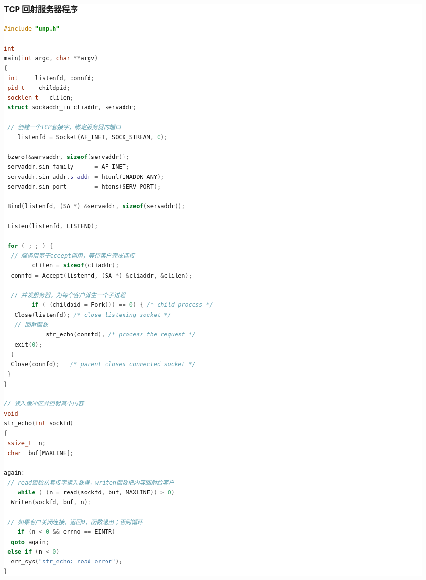 ### TCP 回射服务器程序

```cpp
#include "unp.h"

int
main(int argc, char **argv)
{
 int     listenfd, connfd;
 pid_t    childpid;
 socklen_t   clilen;
 struct sockaddr_in cliaddr, servaddr;

 // 创建一个TCP套接字，绑定服务器的端口
    listenfd = Socket(AF_INET, SOCK_STREAM, 0);

 bzero(&servaddr, sizeof(servaddr));
 servaddr.sin_family      = AF_INET;
 servaddr.sin_addr.s_addr = htonl(INADDR_ANY);
 servaddr.sin_port        = htons(SERV_PORT);

 Bind(listenfd, (SA *) &servaddr, sizeof(servaddr));

 Listen(listenfd, LISTENQ);

 for ( ; ; ) {
  // 服务阻塞于accept调用，等待客户完成连接
        clilen = sizeof(cliaddr);
  connfd = Accept(listenfd, (SA *) &cliaddr, &clilen);

  // 并发服务器，为每个客户派生一个子进程
        if ( (childpid = Fork()) == 0) { /* child process */
   Close(listenfd); /* close listening socket */
   // 回射函数
            str_echo(connfd); /* process the request */
   exit(0);
  }
  Close(connfd);   /* parent closes connected socket */
 }
}

// 读入缓冲区并回射其中内容
void
str_echo(int sockfd)
{
 ssize_t  n;
 char  buf[MAXLINE];

again:
 // read函数从套接字读入数据，writen函数把内容回射给客户
    while ( (n = read(sockfd, buf, MAXLINE)) > 0)
  Writen(sockfd, buf, n);

 // 如果客户关闭连接，返回0，函数退出；否则循环
    if (n < 0 && errno == EINTR)
  goto again;
 else if (n < 0)
  err_sys("str_echo: read error");
}
```
